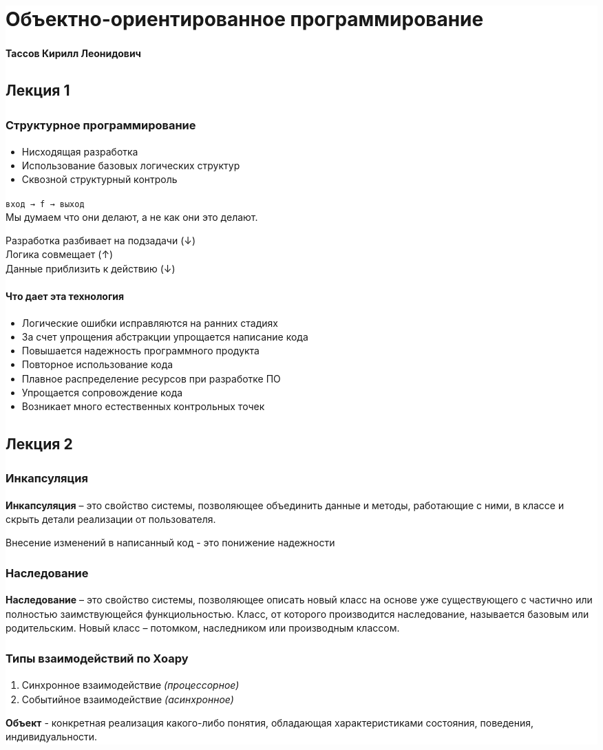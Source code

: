# Объектно-ориентированное программирование

**Тассов Кирилл Леонидович**

## Лекция 1

### Структурное программирование

* Нисходящая разработка
* Использование базовых логических структур
* Сквозной структурный контроль

`вход → f → выход`<br>
Мы думаем что они делают, а не как они это делают.

Разработка разбивает на подзадачи (↓)<br>
Логика совмещает (↑)<br>
Данные приблизить к действию (↓)

#### Что дает эта технология

* Логические ошибки исправляются на ранних стадиях
* За счет упрощения абстракции упрощается написание кода
* Повышается надежность программного продукта
* Повторное использование кода
* Плавное распределение ресурсов при разработке ПО
* Упрощается сопровождение кода
* Возникает много естественных контрольных точек

## Лекция 2

### Инкапсуляция

**Инкапсуляция** – это свойство системы, позволяющее объединить данные и методы, работающие с ними, в классе и скрыть детали 
реализации от пользователя.

Внесение изменений в написанный код - это понижение надежности

### Наследование

**Наследование** – это свойство системы, позволяющее описать новый класс на основе уже существующего с частично или полностью заимствующейся функциольностью. Класс, от которого производится наследование, называется базовым или родительским. Новый класс – потомком, наследником или производным классом.

### Типы взаимодействий по Хоару

1. Синхронное взаимодействие *(процессорное)*
2. Событийное взаимодействие *(асинхронное)*

**Объект** - конкретная реализация какого-либо понятия, обладающая характеристиками состояния, поведения, индивидуальности.
